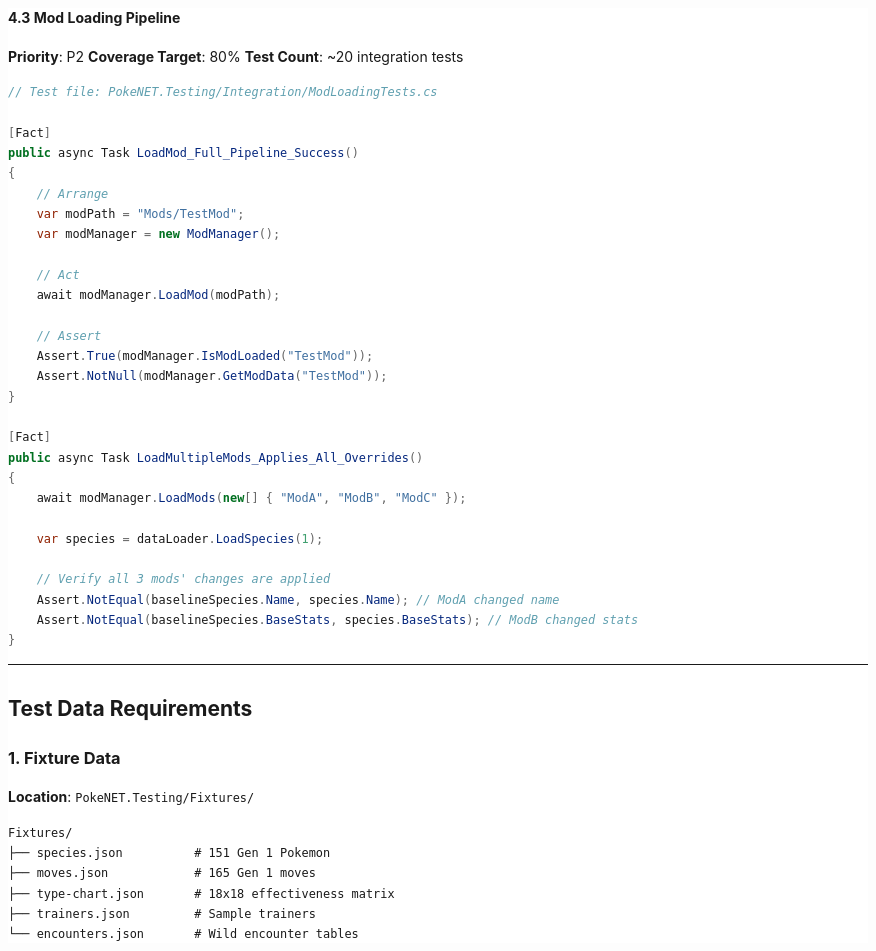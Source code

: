 
#### 4.3 Mod Loading Pipeline

**Priority**: P2
**Coverage Target**: 80%
**Test Count**: ~20 integration tests

```csharp
// Test file: PokeNET.Testing/Integration/ModLoadingTests.cs

[Fact]
public async Task LoadMod_Full_Pipeline_Success()
{
    // Arrange
    var modPath = "Mods/TestMod";
    var modManager = new ModManager();

    // Act
    await modManager.LoadMod(modPath);

    // Assert
    Assert.True(modManager.IsModLoaded("TestMod"));
    Assert.NotNull(modManager.GetModData("TestMod"));
}

[Fact]
public async Task LoadMultipleMods_Applies_All_Overrides()
{
    await modManager.LoadMods(new[] { "ModA", "ModB", "ModC" });

    var species = dataLoader.LoadSpecies(1);

    // Verify all 3 mods' changes are applied
    Assert.NotEqual(baselineSpecies.Name, species.Name); // ModA changed name
    Assert.NotEqual(baselineSpecies.BaseStats, species.BaseStats); // ModB changed stats
}
```

---

## Test Data Requirements

### 1. Fixture Data

**Location**: `PokeNET.Testing/Fixtures/`

```
Fixtures/
├── species.json          # 151 Gen 1 Pokemon
├── moves.json            # 165 Gen 1 moves
├── type-chart.json       # 18x18 effectiveness matrix
├── trainers.json         # Sample trainers
└── encounters.json       # Wild encounter tables
```
